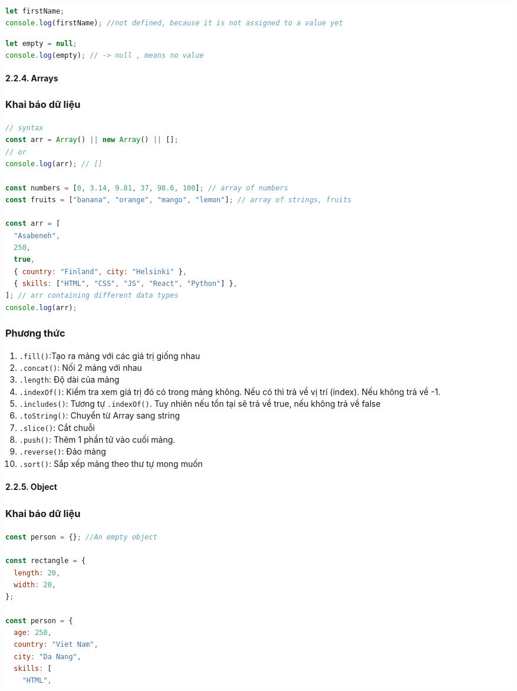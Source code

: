 ```js
let firstName;
console.log(firstName); //not defined, because it is not assigned to a value yet
```

```js
let empty = null;
console.log(empty); // -> null , means no value
```

#### 2.2.4. Arrays

### Khai báo dữ liệu

```js
// syntax
const arr = Array() || new Array() || [];
// or
console.log(arr); // []

const numbers = [0, 3.14, 9.81, 37, 98.6, 100]; // array of numbers
const fruits = ["banana", "orange", "mango", "lemon"]; // array of strings, fruits

const arr = [
  "Asabeneh",
  250,
  true,
  { country: "Finland", city: "Helsinki" },
  { skills: ["HTML", "CSS", "JS", "React", "Python"] },
]; // arr containing different data types
console.log(arr);
```

### Phương thức

1. `.fill()`:Tạo ra mảng với các giá trị giống nhau
2. `.concat()`: Nối 2 mảng với nhau
3. `.length`: Độ dài của mảng
4. `.indexOf()`: Kiểm tra xem giá trị đó có trong mảng không. Nếu có thì trả về vị trí (index). Nếu không trả về -1.
5. `.includes()`: Tương tự `.indexOf()`. Tuy nhiên nếu tồn tại sẽ trả về true, nếu không trả về false
6. `.toString()`: Chuyển từ Array sang string
7. `.slice()`: Cắt chuỗi
8. `.push()`: Thêm 1 phần tử vào cuối mảng.
9. `.reverse()`: Đảo mảng
10. `.sort()`: Sắp xếp mảng theo thư tự mong muốn

#### 2.2.5. Object

### Khai báo dữ liệu

```js
const person = {}; //An empty object

const rectangle = {
  length: 20,
  width: 20,
};

const person = {
  age: 250,
  country: "Viet Nam",
  city: "Da Nang",
  skills: [
    "HTML",
```